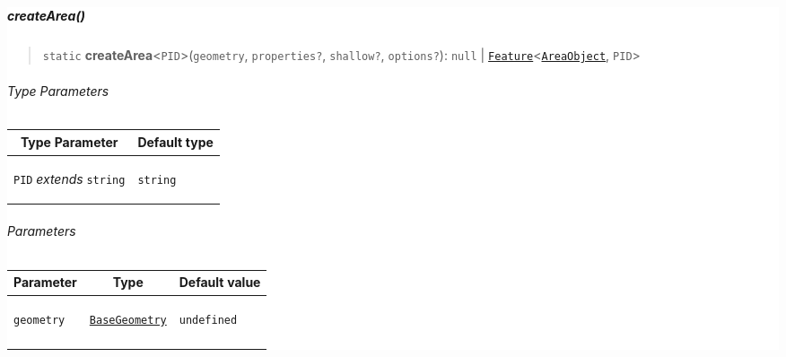 ##### createArea()

> `static` **createArea**<`PID`>(`geometry`, `properties?`, `shallow?`, `options?`): `null` | [`Feature`](#feature)<[`AreaObject`](#areaobject), `PID`>

###### Type Parameters

<table>
<thead>
<tr>
<th>Type Parameter</th>
<th>Default type</th>
</tr>
</thead>
<tbody>
<tr>
<td>

`PID` _extends_ `string`

</td>
<td>

`string`

</td>
</tr>
</tbody>
</table>

###### Parameters

<table>
<thead>
<tr>
<th>Parameter</th>
<th>Type</th>
<th>Default value</th>
</tr>
</thead>
<tbody>
<tr>
<td>

`geometry`

</td>
<td>

[`BaseGeometry`](geojson-utils/@envisim/geojson-utils/geojson.md#basegeometry)

</td>
<td>

`undefined`

</td>
</tr>
<tr>
<td>
